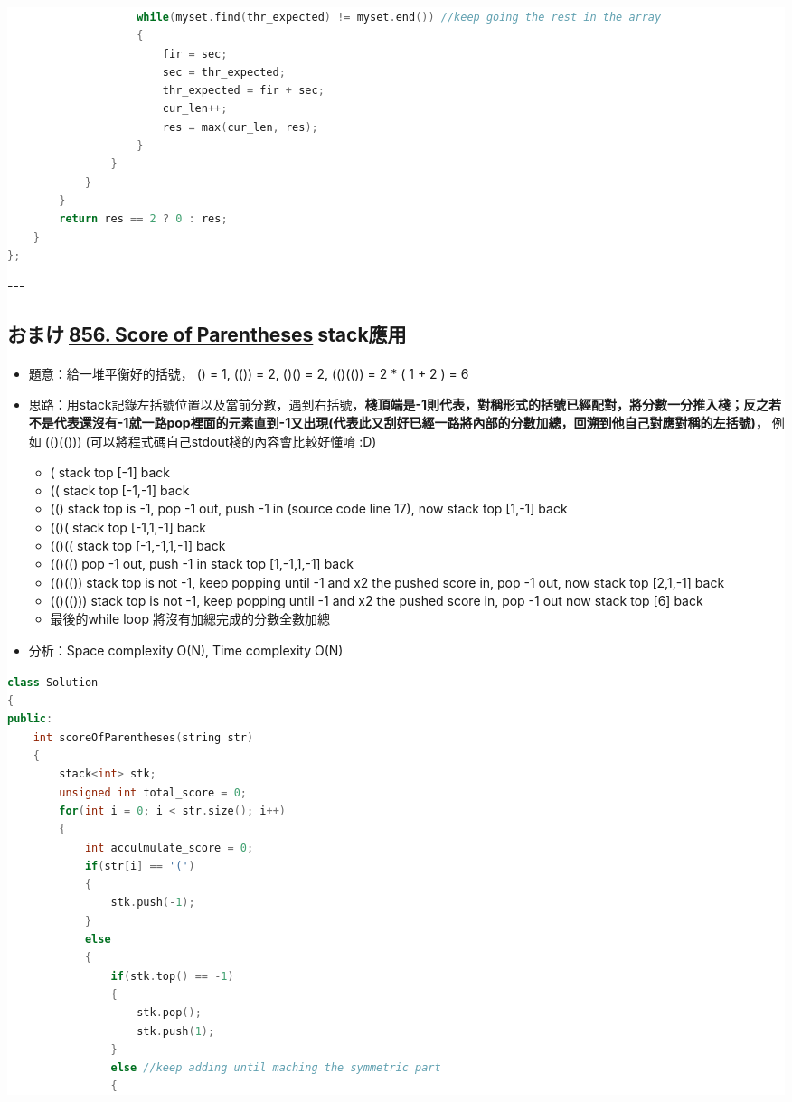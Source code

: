 ```cpp
                    while(myset.find(thr_expected) != myset.end()) //keep going the rest in the array
                    {
                        fir = sec;
                        sec = thr_expected;
                        thr_expected = fir + sec;
                        cur_len++;
                        res = max(cur_len, res);
                    }
                }
            }
        }
        return res == 2 ? 0 : res;
    }
};

```


---　

## おまけ [856. Score of Parentheses](https://leetcode.com/problems/score-of-parentheses/description/) stack應用
* 題意：給一堆平衡好的括號， () = 1, (()) = 2, ()() = 2, (()(()) = 2 * ( 1 + 2 ) = 6
* 思路：用stack<int>記錄左括號位置以及當前分數，遇到右括號，**棧頂端是-1則代表，對稱形式的括號已經配對，將分數一分推入棧；反之若不是代表還沒有-1就一路pop裡面的元素直到-1又出現(代表此又刮好已經一路將內部的分數加總，回溯到他自己對應對稱的左括號)，** 例如 (()(()))  (可以將程式碼自己stdout棧的內容會比較好懂唷 :D)
    * ( stack top [-1] back
    * (( stack top [-1,-1] back
    * (() stack top is -1, pop -1 out, push -1 in (source code line 17), now stack top [1,-1] back
    * (()( stack top [-1,1,-1] back
    * (()(( stack top [-1,-1,1,-1] back
    * (()(() pop -1 out, push -1 in stack top [1,-1,1,-1] back
    * (()(()) stack top is not -1, keep popping until -1 and x2 the pushed score in, pop -1 out, now stack top [2,1,-1] back
    * (()(())) stack top is not -1, keep popping until -1 and x2 the pushed score in, pop -1 out now stack top [6] back
    * 最後的while loop 將沒有加總完成的分數全數加總    

* 分析：Space complexity O(N), Time complexity O(N)

```cpp
class Solution
{
public:
    int scoreOfParentheses(string str)
    {
        stack<int> stk;
        unsigned int total_score = 0;
        for(int i = 0; i < str.size(); i++)
        {
            int acculmulate_score = 0;
            if(str[i] == '(')
            {
                stk.push(-1);
            }
            else
            {
                if(stk.top() == -1)
                {
                    stk.pop();
                    stk.push(1);
                }
                else //keep adding until maching the symmetric part
                {
```